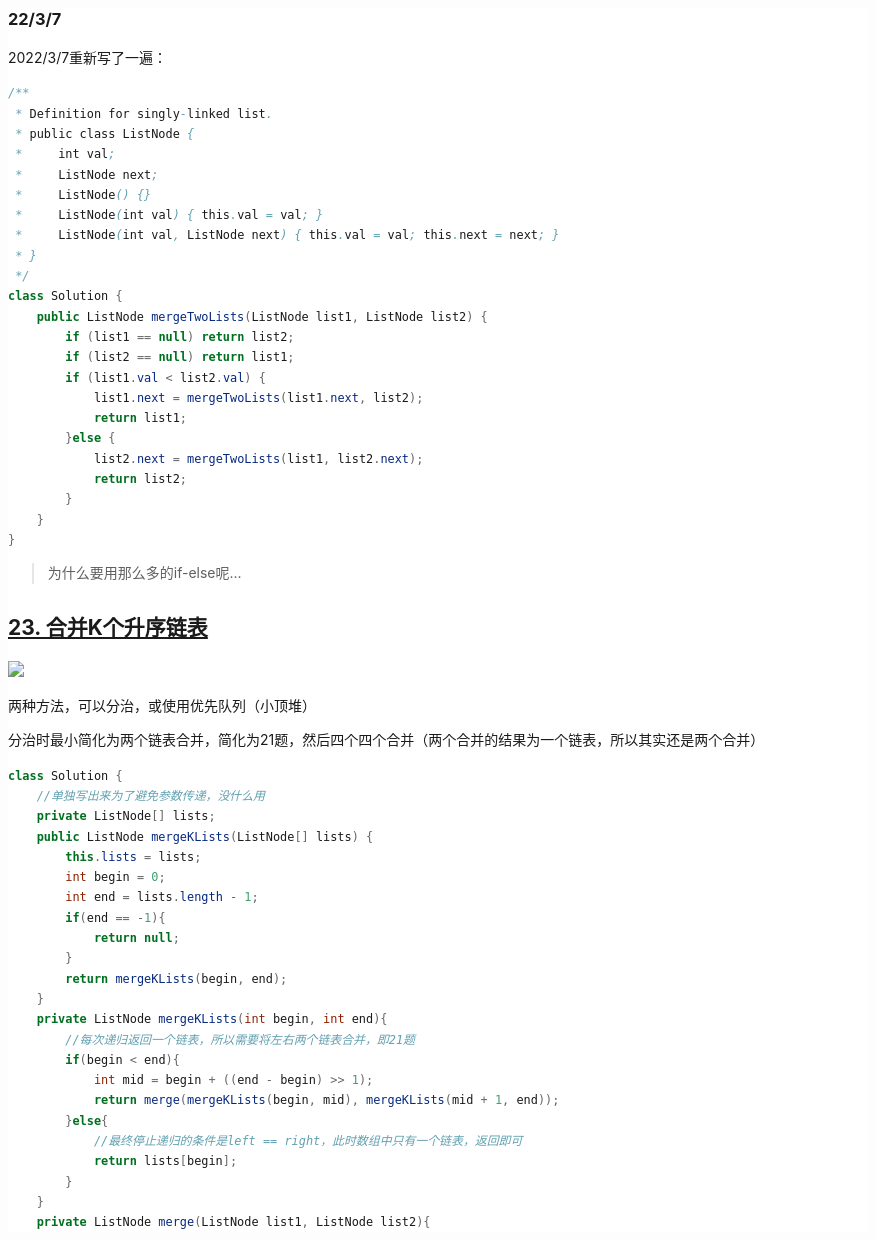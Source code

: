 ### 22/3/7

2022/3/7重新写了一遍：

```java
/**
 * Definition for singly-linked list.
 * public class ListNode {
 *     int val;
 *     ListNode next;
 *     ListNode() {}
 *     ListNode(int val) { this.val = val; }
 *     ListNode(int val, ListNode next) { this.val = val; this.next = next; }
 * }
 */
class Solution {
    public ListNode mergeTwoLists(ListNode list1, ListNode list2) {
        if (list1 == null) return list2;
        if (list2 == null) return list1;
        if (list1.val < list2.val) {
            list1.next = mergeTwoLists(list1.next, list2);
            return list1;
        }else {
            list2.next = mergeTwoLists(list1, list2.next);
            return list2;
        }
    }
}
```

> 为什么要用那么多的if-else呢...

## [23. 合并K个升序链表](https://leetcode-cn.com/problems/merge-k-sorted-lists/)

![](https://cdn.jsdelivr.net/gh/SunYuanI/img/img/23.png)

两种方法，可以分治，或使用优先队列（小顶堆）

分治时最小简化为两个链表合并，简化为21题，然后四个四个合并（两个合并的结果为一个链表，所以其实还是两个合并）

```java
class Solution {
    //单独写出来为了避免参数传递，没什么用
    private ListNode[] lists;
    public ListNode mergeKLists(ListNode[] lists) {
        this.lists = lists;
        int begin = 0;
        int end = lists.length - 1;
        if(end == -1){
            return null;
        }
        return mergeKLists(begin, end);
    }
    private ListNode mergeKLists(int begin, int end){
        //每次递归返回一个链表，所以需要将左右两个链表合并，即21题
        if(begin < end){
            int mid = begin + ((end - begin) >> 1);
            return merge(mergeKLists(begin, mid), mergeKLists(mid + 1, end));
        }else{
            //最终停止递归的条件是left == right，此时数组中只有一个链表，返回即可
        	return lists[begin];
        }
    }
    private ListNode merge(ListNode list1, ListNode list2){
```